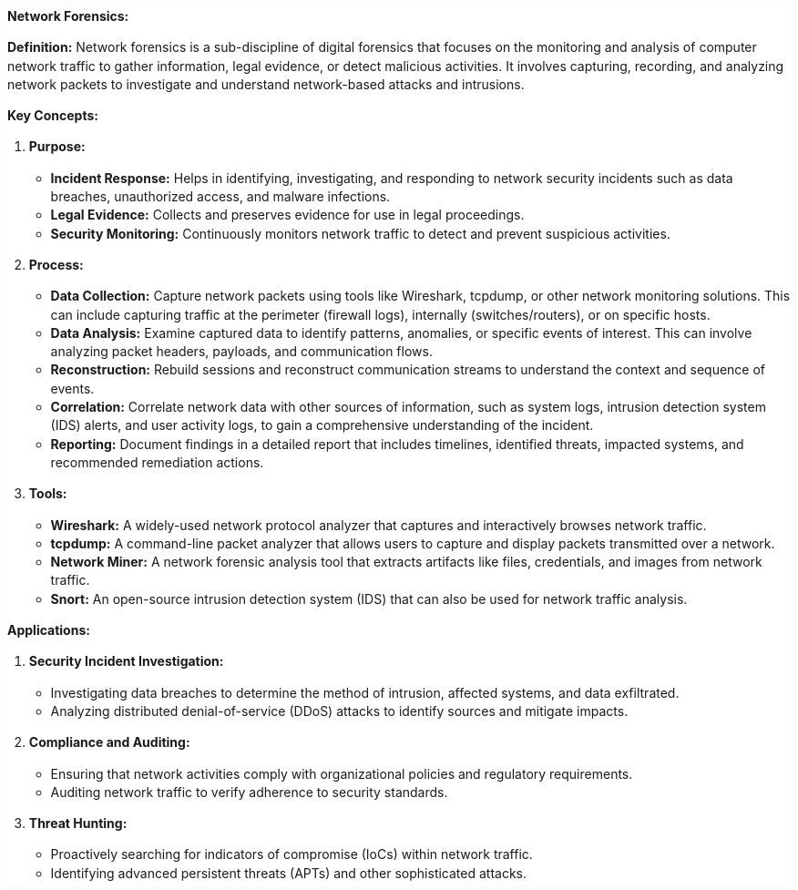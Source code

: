 **Network Forensics:**

**Definition:**
Network forensics is a sub-discipline of digital forensics that focuses on the monitoring and analysis of computer network traffic to gather information, legal evidence, or detect malicious activities. It involves capturing, recording, and analyzing network packets to investigate and understand network-based attacks and intrusions.

**Key Concepts:**

1. **Purpose:**
   - **Incident Response:** Helps in identifying, investigating, and responding to network security incidents such as data breaches, unauthorized access, and malware infections.
   - **Legal Evidence:** Collects and preserves evidence for use in legal proceedings.
   - **Security Monitoring:** Continuously monitors network traffic to detect and prevent suspicious activities.

2. **Process:**
   - **Data Collection:** Capture network packets using tools like Wireshark, tcpdump, or other network monitoring solutions. This can include capturing traffic at the perimeter (firewall logs), internally (switches/routers), or on specific hosts.
   - **Data Analysis:** Examine captured data to identify patterns, anomalies, or specific events of interest. This can involve analyzing packet headers, payloads, and communication flows.
   - **Reconstruction:** Rebuild sessions and reconstruct communication streams to understand the context and sequence of events.
   - **Correlation:** Correlate network data with other sources of information, such as system logs, intrusion detection system (IDS) alerts, and user activity logs, to gain a comprehensive understanding of the incident.
   - **Reporting:** Document findings in a detailed report that includes timelines, identified threats, impacted systems, and recommended remediation actions.

3. **Tools:**
   - **Wireshark:** A widely-used network protocol analyzer that captures and interactively browses network traffic.
   - **tcpdump:** A command-line packet analyzer that allows users to capture and display packets transmitted over a network.
   - **Network Miner:** A network forensic analysis tool that extracts artifacts like files, credentials, and images from network traffic.
   - **Snort:** An open-source intrusion detection system (IDS) that can also be used for network traffic analysis.

**Applications:**

1. **Security Incident Investigation:**
   - Investigating data breaches to determine the method of intrusion, affected systems, and data exfiltrated.
   - Analyzing distributed denial-of-service (DDoS) attacks to identify sources and mitigate impacts.

2. **Compliance and Auditing:**
   - Ensuring that network activities comply with organizational policies and regulatory requirements.
   - Auditing network traffic to verify adherence to security standards.

3. **Threat Hunting:**
   - Proactively searching for indicators of compromise (IoCs) within network traffic.
   - Identifying advanced persistent threats (APTs) and other sophisticated attacks.
